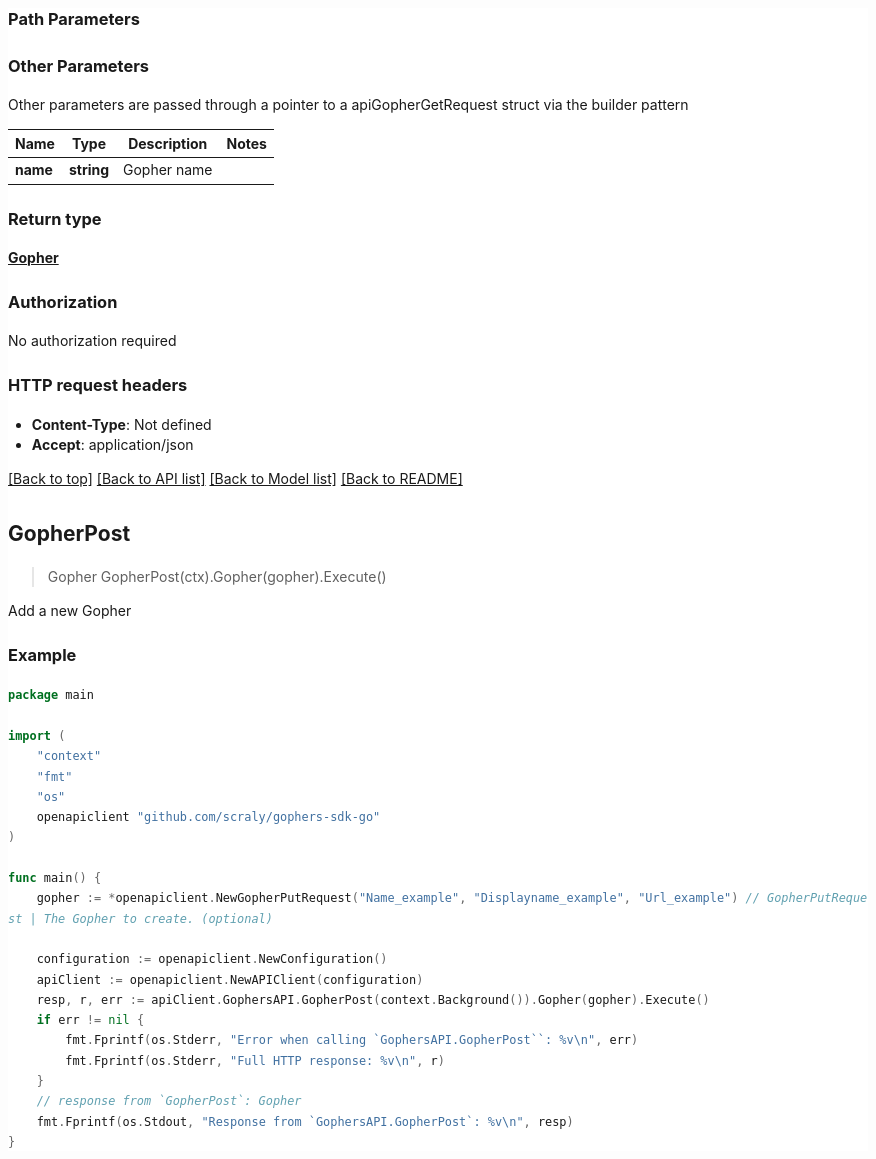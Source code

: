 ### Path Parameters



### Other Parameters

Other parameters are passed through a pointer to a apiGopherGetRequest struct via the builder pattern


Name | Type | Description  | Notes
------------- | ------------- | ------------- | -------------
 **name** | **string** | Gopher name | 

### Return type

[**Gopher**](Gopher.md)

### Authorization

No authorization required

### HTTP request headers

- **Content-Type**: Not defined
- **Accept**: application/json

[[Back to top]](#) [[Back to API list]](../README.md#documentation-for-api-endpoints)
[[Back to Model list]](../README.md#documentation-for-models)
[[Back to README]](../README.md)


## GopherPost

> Gopher GopherPost(ctx).Gopher(gopher).Execute()

Add a new Gopher

### Example

```go
package main

import (
	"context"
	"fmt"
	"os"
	openapiclient "github.com/scraly/gophers-sdk-go"
)

func main() {
	gopher := *openapiclient.NewGopherPutRequest("Name_example", "Displayname_example", "Url_example") // GopherPutRequest | The Gopher to create. (optional)

	configuration := openapiclient.NewConfiguration()
	apiClient := openapiclient.NewAPIClient(configuration)
	resp, r, err := apiClient.GophersAPI.GopherPost(context.Background()).Gopher(gopher).Execute()
	if err != nil {
		fmt.Fprintf(os.Stderr, "Error when calling `GophersAPI.GopherPost``: %v\n", err)
		fmt.Fprintf(os.Stderr, "Full HTTP response: %v\n", r)
	}
	// response from `GopherPost`: Gopher
	fmt.Fprintf(os.Stdout, "Response from `GophersAPI.GopherPost`: %v\n", resp)
}
```
